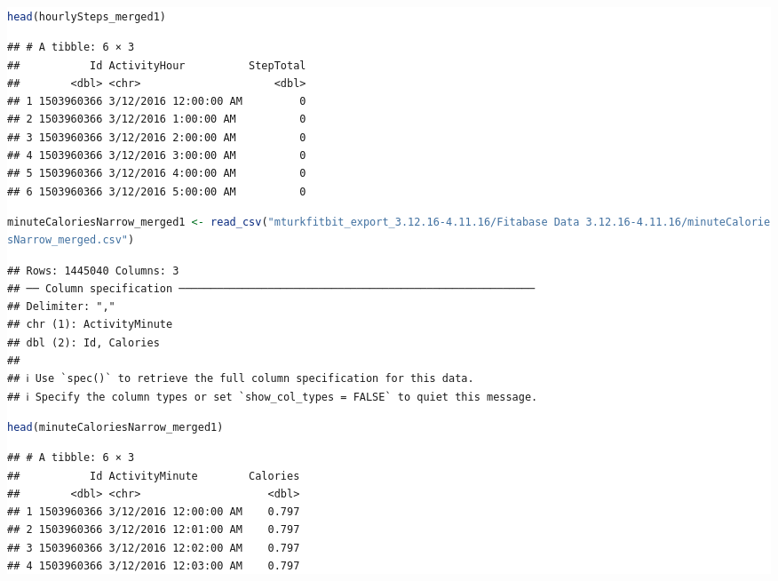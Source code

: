 ``` r
head(hourlySteps_merged1)
```

    ## # A tibble: 6 × 3
    ##           Id ActivityHour          StepTotal
    ##        <dbl> <chr>                     <dbl>
    ## 1 1503960366 3/12/2016 12:00:00 AM         0
    ## 2 1503960366 3/12/2016 1:00:00 AM          0
    ## 3 1503960366 3/12/2016 2:00:00 AM          0
    ## 4 1503960366 3/12/2016 3:00:00 AM          0
    ## 5 1503960366 3/12/2016 4:00:00 AM          0
    ## 6 1503960366 3/12/2016 5:00:00 AM          0

``` r
minuteCaloriesNarrow_merged1 <- read_csv("mturkfitbit_export_3.12.16-4.11.16/Fitabase Data 3.12.16-4.11.16/minuteCaloriesNarrow_merged.csv")
```

    ## Rows: 1445040 Columns: 3
    ## ── Column specification ────────────────────────────────────────────────────────
    ## Delimiter: ","
    ## chr (1): ActivityMinute
    ## dbl (2): Id, Calories
    ## 
    ## ℹ Use `spec()` to retrieve the full column specification for this data.
    ## ℹ Specify the column types or set `show_col_types = FALSE` to quiet this message.

``` r
head(minuteCaloriesNarrow_merged1)
```

    ## # A tibble: 6 × 3
    ##           Id ActivityMinute        Calories
    ##        <dbl> <chr>                    <dbl>
    ## 1 1503960366 3/12/2016 12:00:00 AM    0.797
    ## 2 1503960366 3/12/2016 12:01:00 AM    0.797
    ## 3 1503960366 3/12/2016 12:02:00 AM    0.797
    ## 4 1503960366 3/12/2016 12:03:00 AM    0.797
